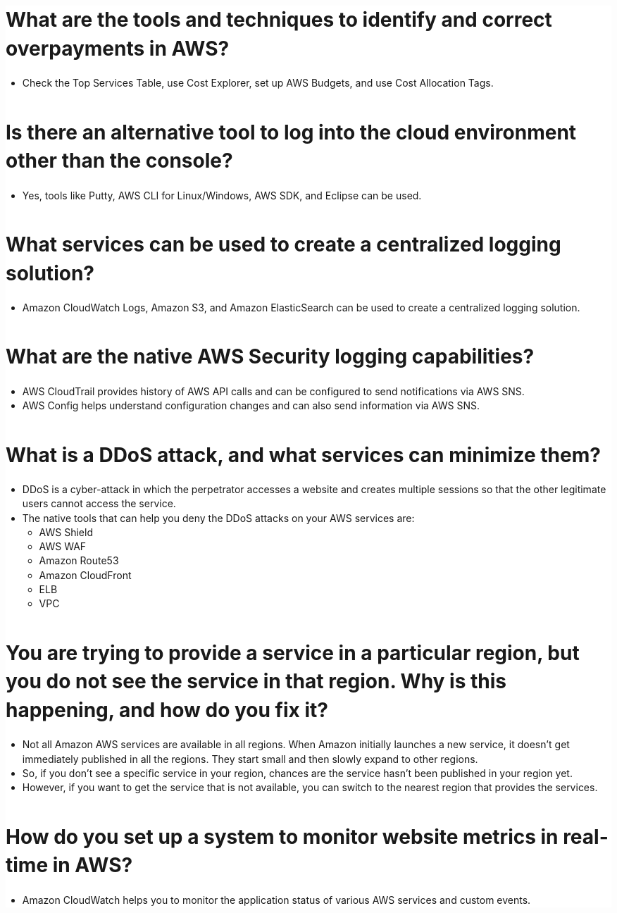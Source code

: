 # What are the tools and techniques to identify and correct overpayments in AWS?
- Check the Top Services Table, use Cost Explorer, set up AWS Budgets, and use Cost Allocation Tags.

# Is there an alternative tool to log into the cloud environment other than the console?
- Yes, tools like Putty, AWS CLI for Linux/Windows, AWS SDK, and Eclipse can be used.

# What services can be used to create a centralized logging solution?
- Amazon CloudWatch Logs, Amazon S3, and Amazon ElasticSearch can be used to create a centralized logging solution.

# What are the native AWS Security logging capabilities?
- AWS CloudTrail provides history of AWS API calls and can be configured to send notifications via AWS SNS.
- AWS Config helps understand configuration changes and can also send information via AWS SNS.

# What is a DDoS attack, and what services can minimize them?
* DDoS is a cyber-attack in which the perpetrator accesses a website and creates multiple sessions so that the other legitimate users cannot access the service.
* The native tools that can help you deny the DDoS attacks on your AWS services are:
    - AWS Shield
    - AWS WAF
    - Amazon Route53
    - Amazon CloudFront
    - ELB
    - VPC

# You are trying to provide a service in a particular region, but you do not see the service in that region. Why is this happening, and how do you fix it?
* Not all Amazon AWS services are available in all regions. When Amazon initially launches a new service, it doesn’t get immediately published in all the regions. They start small and then slowly expand to other regions.
* So, if you don’t see a specific service in your region, chances are the service hasn’t been published in your region yet.
* However, if you want to get the service that is not available, you can switch to the nearest region that provides the services.

# How do you set up a system to monitor website metrics in real-time in AWS?
* Amazon CloudWatch helps you to monitor the application status of various AWS services and custom events.
